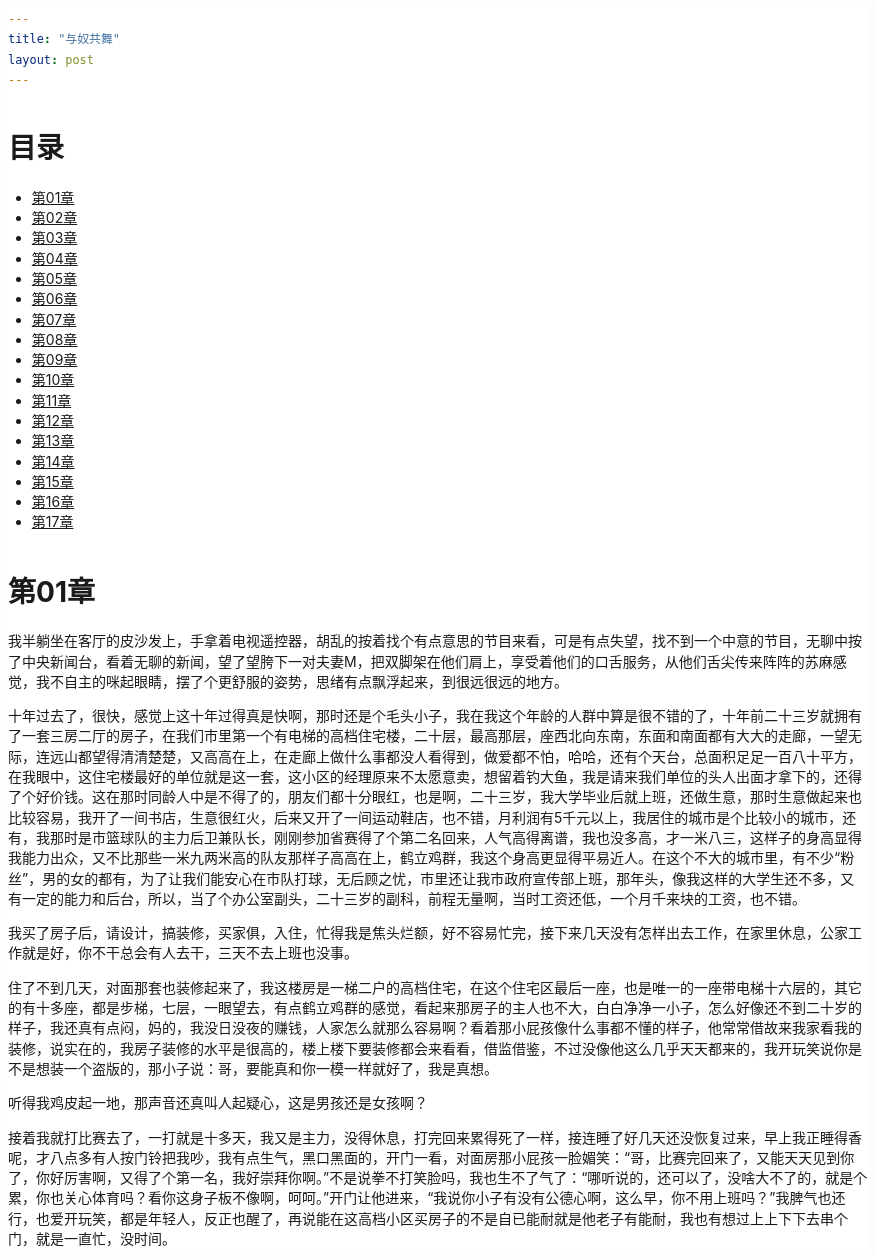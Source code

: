 ```yaml
---
title: "与奴共舞"
layout: post
---
```


# 目录

- [第01章](#第01章)
- [第02章](#第02章)
- [第03章](#第03章)
- [第04章](#第04章)
- [第05章](#第05章)
- [第06章](#第06章)
- [第07章](#第07章)
- [第08章](#第08章)
- [第09章](#第09章)
- [第10章](#第10章)
- [第11章](#第11章)
- [第12章](#第12章)
- [第13章](#第13章)
- [第14章](#第14章)
- [第15章](#第15章)
- [第16章](#第16章)
- [第17章](#第17章)

# 第01章

我半躺坐在客厅的皮沙发上，手拿着电视遥控器，胡乱的按着找个有点意思的节目来看，可是有点失望，找不到一个中意的节目，无聊中按了中央新闻台，看着无聊的新闻，望了望胯下一对夫妻M，把双脚架在他们肩上，享受着他们的口舌服务，从他们舌尖传来阵阵的苏麻感觉，我不自主的咪起眼睛，摆了个更舒服的姿势，思绪有点飘浮起来，到很远很远的地方。

十年过去了，很快，感觉上这十年过得真是快啊，那时还是个毛头小子，我在我这个年龄的人群中算是很不错的了，十年前二十三岁就拥有了一套三房二厅的房子，在我们市里第一个有电梯的高档住宅楼，二十层，最高那层，座西北向东南，东面和南面都有大大的走廊，一望无际，连远山都望得清清楚楚，又高高在上，在走廊上做什么事都没人看得到，做爱都不怕，哈哈，还有个天台，总面积足足一百八十平方，在我眼中，这住宅楼最好的单位就是这一套，这小区的经理原来不太愿意卖，想留着钓大鱼，我是请来我们单位的头人出面才拿下的，还得了个好价钱。这在那时同龄人中是不得了的，朋友们都十分眼红，也是啊，二十三岁，我大学毕业后就上班，还做生意，那时生意做起来也比较容易，我开了一间书店，生意很红火，后来又开了一间运动鞋店，也不错，月利润有5千元以上，我居住的城市是个比较小的城市，还有，我那时是市篮球队的主力后卫兼队长，刚刚参加省赛得了个第二名回来，人气高得离谱，我也没多高，才一米八三，这样子的身高显得我能力出众，又不比那些一米九两米高的队友那样子高高在上，鹤立鸡群，我这个身高更显得平易近人。在这个不大的城市里，有不少“粉丝”，男的女的都有，为了让我们能安心在市队打球，无后顾之忧，市里还让我市政府宣传部上班，那年头，像我这样的大学生还不多，又有一定的能力和后台，所以，当了个办公室副头，二十三岁的副科，前程无量啊，当时工资还低，一个月千来块的工资，也不错。

我买了房子后，请设计，搞装修，买家俱，入住，忙得我是焦头烂额，好不容易忙完，接下来几天没有怎样出去工作，在家里休息，公家工作就是好，你不干总会有人去干，三天不去上班也没事。

住了不到几天，对面那套也装修起来了，我这楼房是一梯二户的高档住宅，在这个住宅区最后一座，也是唯一的一座带电梯十六层的，其它的有十多座，都是步梯，七层，一眼望去，有点鹤立鸡群的感觉，看起来那房子的主人也不大，白白净净一小子，怎么好像还不到二十岁的样子，我还真有点闷，妈的，我没日没夜的赚钱，人家怎么就那么容易啊？看着那小屁孩像什么事都不懂的样子，他常常借故来我家看我的装修，说实在的，我房子装修的水平是很高的，楼上楼下要装修都会来看看，借监借鉴，不过没像他这么几乎天天都来的，我开玩笑说你是不是想装一个盗版的，那小子说：哥，要能真和你一模一样就好了，我是真想。

听得我鸡皮起一地，那声音还真叫人起疑心，这是男孩还是女孩啊？

接着我就打比赛去了，一打就是十多天，我又是主力，没得休息，打完回来累得死了一样，接连睡了好几天还没恢复过来，早上我正睡得香呢，才八点多有人按门铃把我吵，我有点生气，黑口黑面的，开门一看，对面房那小屁孩一脸媚笑：“哥，比赛完回来了，又能天天见到你了，你好厉害啊，又得了个第一名，我好崇拜你啊。”不是说拳不打笑脸吗，我也生不了气了：“哪听说的，还可以了，没啥大不了的，就是个累，你也关心体育吗？看你这身子板不像啊，呵呵。”开门让他进来，“我说你小子有没有公德心啊，这么早，你不用上班吗？”我脾气也还行，也爱开玩笑，都是年轻人，反正也醒了，再说能在这高档小区买房子的不是自已能耐就是他老子有能耐，我也有想过上上下下去串个门，就是一直忙，没时间。
